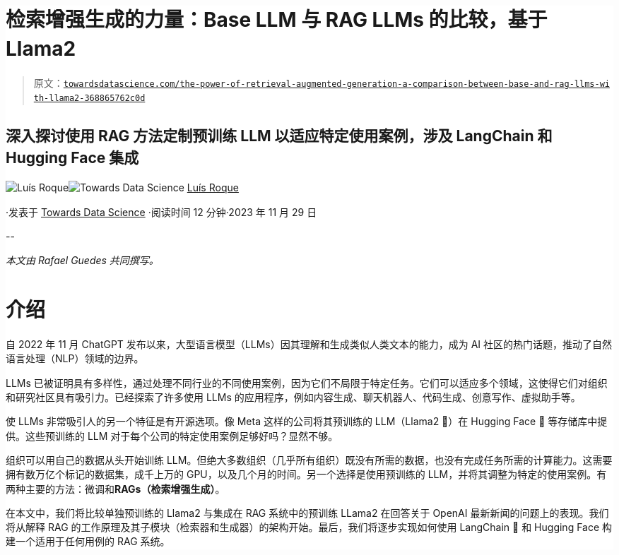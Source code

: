 # **检索增强生成的力量：Base LLM 与 RAG LLMs 的比较，基于 Llama2**

> 原文：[`towardsdatascience.com/the-power-of-retrieval-augmented-generation-a-comparison-between-base-and-rag-llms-with-llama2-368865762c0d`](https://towardsdatascience.com/the-power-of-retrieval-augmented-generation-a-comparison-between-base-and-rag-llms-with-llama2-368865762c0d)

## 深入探讨使用 RAG 方法定制预训练 LLM 以适应特定使用案例，涉及 LangChain 和 Hugging Face 集成

[](https://medium.com/@luisroque?source=post_page-----368865762c0d--------------------------------)![Luís Roque](https://medium.com/@luisroque?source=post_page-----368865762c0d--------------------------------)[](https://towardsdatascience.com/?source=post_page-----368865762c0d--------------------------------)![Towards Data Science](https://towardsdatascience.com/?source=post_page-----368865762c0d--------------------------------) [Luís Roque](https://medium.com/@luisroque?source=post_page-----368865762c0d--------------------------------)

·发表于 [Towards Data Science](https://towardsdatascience.com/?source=post_page-----368865762c0d--------------------------------) ·阅读时间 12 分钟·2023 年 11 月 29 日

--

*本文由 Rafael Guedes 共同撰写。*

# 介绍

自 2022 年 11 月 ChatGPT 发布以来，大型语言模型（LLMs）因其理解和生成类似人类文本的能力，成为 AI 社区的热门话题，推动了自然语言处理（NLP）领域的边界。

LLMs 已被证明具有多样性，通过处理不同行业的不同使用案例，因为它们不局限于特定任务。它们可以适应多个领域，这使得它们对组织和研究社区具有吸引力。已经探索了许多使用 LLMs 的应用程序，例如内容生成、聊天机器人、代码生成、创意写作、虚拟助手等。

使 LLMs 非常吸引人的另一个特征是有开源选项。像 Meta 这样的公司将其预训练的 LLM（Llama2 🦙）在 Hugging Face 🤗 等存储库中提供。这些预训练的 LLM 对于每个公司的特定使用案例足够好吗？显然不够。

组织可以用自己的数据从头开始训练 LLM。但绝大多数组织（几乎所有组织）既没有所需的数据，也没有完成任务所需的计算能力。这需要拥有数万亿个标记的数据集，成千上万的 GPU，以及几个月的时间。另一个选择是使用预训练的 LLM，并将其调整为特定的使用案例。有两种主要的方法：微调和**RAGs（检索增强生成）**。

在本文中，我们将比较单独预训练的 Llama2 与集成在 RAG 系统中的预训练 LLama2 在回答关于 OpenAI 最新新闻的问题上的表现。我们将从解释 RAG 的工作原理及其子模块（检索器和生成器）的架构开始。最后，我们将逐步实现如何使用 LangChain **🦜️** 和 Hugging Face 构建一个适用于任何用例的 RAG 系统。
